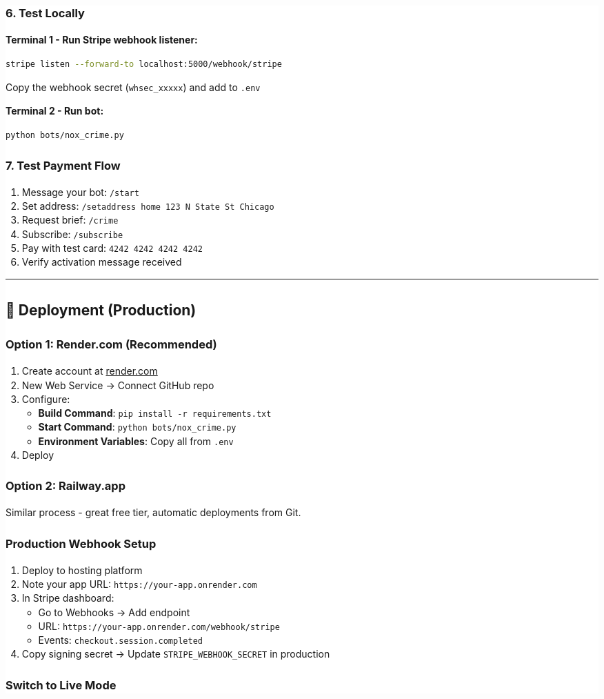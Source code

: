 ### **6. Test Locally**

**Terminal 1 - Run Stripe webhook listener:**
```bash
stripe listen --forward-to localhost:5000/webhook/stripe
```

Copy the webhook secret (`whsec_xxxxx`) and add to `.env`

**Terminal 2 - Run bot:**
```bash
python bots/nox_crime.py
```

### **7. Test Payment Flow**

1. Message your bot: `/start`
2. Set address: `/setaddress home 123 N State St Chicago`
3. Request brief: `/crime`
4. Subscribe: `/subscribe`
5. Pay with test card: `4242 4242 4242 4242`
6. Verify activation message received

---

## 🚀 Deployment (Production)

### **Option 1: Render.com (Recommended)**

1. Create account at [render.com](https://render.com)
2. New Web Service → Connect GitHub repo
3. Configure:
   - **Build Command**: `pip install -r requirements.txt`
   - **Start Command**: `python bots/nox_crime.py`
   - **Environment Variables**: Copy all from `.env`
4. Deploy

### **Option 2: Railway.app**

Similar process - great free tier, automatic deployments from Git.

### **Production Webhook Setup**

1. Deploy to hosting platform
2. Note your app URL: `https://your-app.onrender.com`
3. In Stripe dashboard:
   - Go to Webhooks → Add endpoint
   - URL: `https://your-app.onrender.com/webhook/stripe`
   - Events: `checkout.session.completed`
4. Copy signing secret → Update `STRIPE_WEBHOOK_SECRET` in production

### **Switch to Live Mode**
